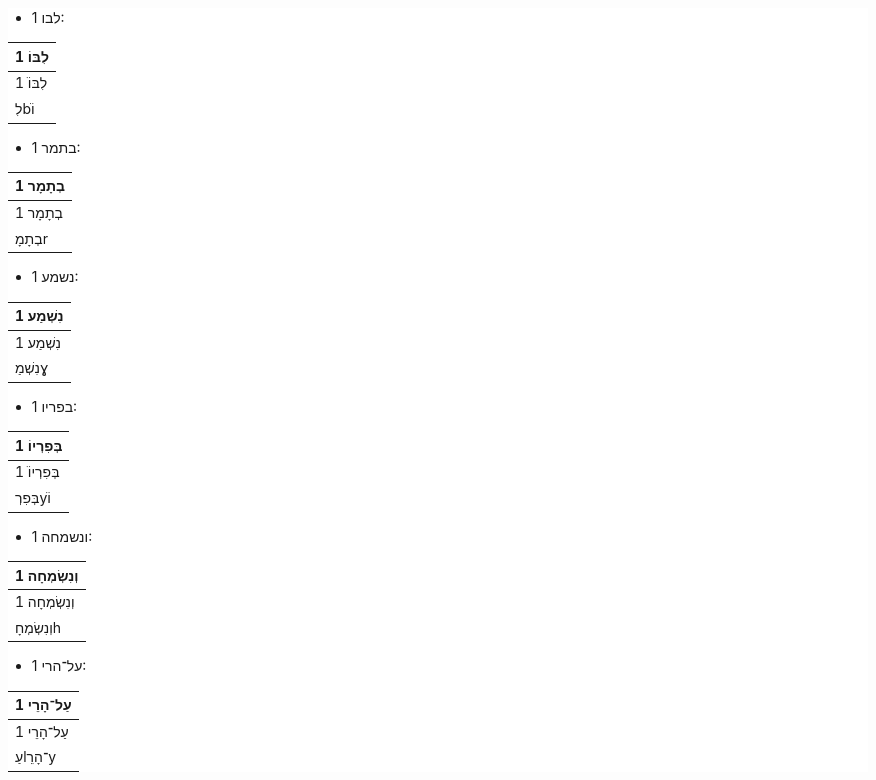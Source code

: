  * לבו 1: 

|לִבּוֹ 1|
|-|
|לִבּוֹֹ 1|
|לִbוֹֹ|

 * בתמר 1: 

|בְתָמָר 1|
|-|
|בְתָמָר 1|
|בְתָמָr|

 * נשמע 1: 

|נִשְׁמַע 1|
|-|
|נִשְׁמַע 1|
|נִשְׁמַɣ|

 * בפריו 1: 

|בְּפִרְיוֹ 1|
|-|
|בְּפִרְיוֹֹ 1|
|בְּפִרְyוֹֹ|

 * ונשמחה 1: 

|וְנִשְׂמְחָה 1|
|-|
|וְנִשְׂמְחָה 1|
|וְנִשְׂמְחָh|

 * על־הרי 1: 

|עַל־הָרֵי 1|
|-|
|עַל־הָרֵי 1|
|עַl־הָרֵy|
